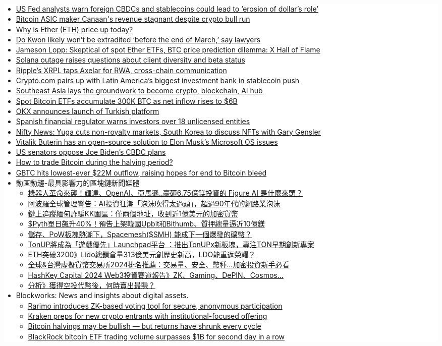   - [US Fed analysts warn foreign CBDCs and stablecoins could lead to ‘erosion of dollar’s role’](https://cointelegraph.com/news/us-fed-reserve-warns-foreign-cbdcs-stablecoins-erosion-dollar)
  - [Bitcoin ASIC maker Canaan&#039;s revenue stagnant despite crypto bull run](https://cointelegraph.com/news/bitcoin-asic-maker-canaan-revenue-stagnant-despite-crypto-bull-run)
  - [Why is Ether (ETH) price up today?](https://cointelegraph.com/news/why-is-ethereum-eth-price-up-today)
  - [Do Kwon likely won’t be extradited ‘before the end of March,’ say lawyers](https://cointelegraph.com/news/do-kwon-extradition-united-states-march-lawyer)
  - [Jameson Lopp: Skeptical of spot Ether ETFs, BTC price prediction dilemma: X Hall of Flame](https://cointelegraph.com/magazine/jameson-lopp-spot-ethereum-etf-bitcoin-hall-of-flame/)
  - [Solana outage raises questions about client diversity and beta status](https://cointelegraph.com/news/solana-outage-client-diversity-beta)
  - [Ripple’s XRPL taps Axelar for RWA, cross-chain communication](https://cointelegraph.com/news/ripple-xrpl-taps-axelar-rwa-cross-chain)
  - [Crypto.com pairs up with Latin America’s biggest investment bank in stablecoin push](https://cointelegraph.com/news/crypto-com-btg-stablecoin-push)
  - [Southeast Asia lays the groundwork to become crypto, blockchain, AI hub](https://cointelegraph.com/news/southeast-asia-groundwork-crypto-blockchain-ai-hub)
  - [Spot Bitcoin ETFs accumulate 300K BTC as net inflow rises to $6B](https://cointelegraph.com/news/spot-bitcoin-etfs-accumulate-300-000)
  - [OKX announces launch of Turkish platform](https://cointelegraph.com/news/okx-launches-turkish-platform)
  - [Spanish financial regulator warns investors over 18 unlicensed entities](https://cointelegraph.com/news/spanish-regulator-investors-non-licensed-entities)
  - [Nifty News: Yuga cuts non-royalty markets, South Korea to discuss NFTs with Gary Gensler](https://cointelegraph.com/news/yuga-labs-nft-royalty-south-korea-gary-gensler-rug-pull)
  - [Vitalik Buterin has an open-source solution to Elon Musk’s Microsoft OS issues](https://cointelegraph.com/news/vitalik-buterin-solution-elon-musk-microsoft-os)
  - [US senators oppose Joe Biden’s CBDC plans](https://cointelegraph.com/news/us-senators-ban-joe-biden-cbdc)
  - [How to trade Bitcoin during the halving period?](https://cointelegraph.com/news/bitcoin-trading-during-halving-period)
  - [GBTC hits lowest-ever $22M outflow, raising hopes for end to Bitcoin bleed](https://cointelegraph.com/news/gbtc-lowest-ever-outflow-bitcoin-etfs-2-week-inflow-high)
- 動區動趨-最具影響力的區塊鏈新聞媒體
  - [機器人革命來襲！輝達、OpenAI、亞馬遜..豪砸6.75億鎂投資的 Figure AI 是什麼來頭？](https://www.blocktempo.com/figure-01-is-now-completing-real-world-tasks/)
  - [阿波羅全球管理警告：AI投資狂潮「泡沫吹得太過頭」，超過90年代的網路業泡沫](https://www.blocktempo.com/apollo-said-the-current-ai-bubble-is-bigger-than-the-1990s-tech-bubble/)
  - [鏈上追蹤緬甸詐騙KK園區：僅兩個地址，收到近1億美元的加密貨幣](https://www.blocktempo.com/tracking-the-myanmar-scam-kk-park-on-the-blockchain/)
  - [$Pyth單日飆升40%！預告上架韓國Upbit和Bithumb、質押總量逼近10億鎂](https://www.blocktempo.com/pyth-surges-40-percent-in-one-day/)
  - [儲存、PoW板塊熱潮下，Spacemesh($SMH) 能成下一個爆發的礦幣？](https://www.blocktempo.com/storage-and-pow-sectors-are-booming-can-spacemesh-smh-become-the-next-explosive-mining-coin/)
  - [TonUP將成為「遊戲優先」Launchpad平台 ：推出TonUPx新板塊，專注TON早期創新專案](https://www.blocktempo.com/tonup-will-be-a-gaming-first-launchpad-announcing-the-new-sector-tonup/)
  - [ETH突破3200》Lido總鎖倉量313億美元創歷史新高，LDO能重返榮耀？](https://www.blocktempo.com/lido-total-locked-up-volume-reaches-a-record-high/)
  - [全球&台灣虛擬貨幣交易所2024排名推薦：交易量、安全、幣種…加密投資新手必看](https://www.blocktempo.com/cryptocurrency-exchange-introduction/)
  - [HashKey Capital 2024 Web3投資賽道報告》ZK、Gaming、DePIN、Cosmos…](https://www.blocktempo.com/hashkey-capital-2024-web3-investment-track-report/)
  - [分析》獲得空投代幣後，何時賣出最賺？](https://www.blocktempo.com/analyzing-when-to-sell-airdropped-tokens-for-maximum-profit/)
- Blockworks: News and insights about digital assets.
  - [Rarimo introduces ZK-based voting tool for secure, anonymous participation](https://blockworks.co/news/decentralizing-social-identity-zk-voting)
  - [Kraken preps for new crypto entrants with institutional-focused offering](https://blockworks.co/news/kraken-institutional-investor-offering)
  - [Bitcoin halvings may be bullish — but returns have shrunk every cycle](https://blockworks.co/news/bitcoin-halving-cycle-returns)
  - [BlackRock bitcoin ETF trading volume surpasses $1B for second day in a row](https://blockworks.co/news/blackrock-bitcoin-etf-trading-volume-billion)